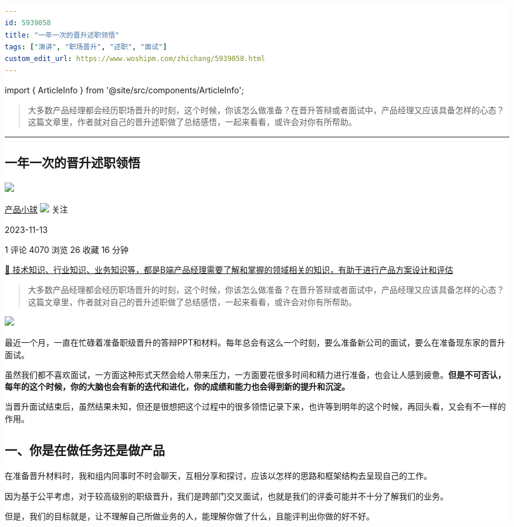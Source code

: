 ```yaml
---
id: 5939058
title: "一年一次的晋升述职领悟"
tags: ["演讲", "职场晋升", "述职", "面试"]
custom_edit_url: https://www.woshipm.com/zhichang/5939058.html
---
```

import { ArticleInfo } from '@site/src/components/ArticleInfo';

<ArticleInfo
    author="产品小球"
    authorLink="https://www.woshipm.com/u/834996"
    published="2023-11-13"
    views={4070}
    comments={1}
    collects={26}
/>

> 大多数产品经理都会经历职场晋升的时刻，这个时候，你该怎么做准备？在晋升答辩或者面试中，产品经理又应该具备怎样的心态？这篇文章里，作者就对自己的晋升述职做了总结感悟，一起来看看，或许会对你有所帮助。

---

## 一年一次的晋升述职领悟

[![](https://static.woshipm.com/view/woshipm_api_def_20230312202339_3173.jpeg?imageView2/1/w/72/h/72/q/100)](https://www.woshipm.com/u/834996)

[产品小球](https://www.woshipm.com/u/834996) ![](https://static.woshipm.com/tag/1121_1@2x.png) 关注

2023-11-13

1 评论 4070 浏览 26 收藏 16 分钟

[🔗 技术知识、行业知识、业务知识等，都是B端产品经理需要了解和掌握的领域相关的知识，有助于进行产品方案设计和评估](https://ke.qidianla.com/courses/bcpm)

> 大多数产品经理都会经历职场晋升的时刻，这个时候，你该怎么做准备？在晋升答辩或者面试中，产品经理又应该具备怎样的心态？这篇文章里，作者就对自己的晋升述职做了总结感悟，一起来看看，或许会对你有所帮助。

![](https://image.woshipm.com/2023/05/06/13e24316-ec02-11ed-bbb6-00163e0b5ff3.jpg)

最近一个月，一直在忙碌着准备职级晋升的答辩PPT和材料。每年总会有这么一个时刻，要么准备新公司的面试，要么在准备现东家的晋升面试。

虽然我们都不喜欢面试，一方面这种形式天然会给人带来压力，一方面要花很多时间和精力进行准备，也会让人感到疲惫。**但是不可否认，每年的这个时候，你的大脑也会有新的迭代和进化，你的成绩和能力也会得到新的提升和沉淀。**

当晋升面试结束后，虽然结果未知，但还是很想把这个过程中的很多领悟记录下来，也许等到明年的这个时候，再回头看，又会有不一样的作用。

## 一、你是在做任务还是做产品

在准备晋升材料时，我和组内同事时不时会聊天，互相分享和探讨，应该以怎样的思路和框架结构去呈现自己的工作。

因为基于公平考虑，对于较高级别的职级晋升，我们是跨部门交叉面试，也就是我们的评委可能并不十分了解我们的业务。

但是，我们的目标就是，让不理解自己所做业务的人，能理解你做了什么，且能评判出你做的好不好。
